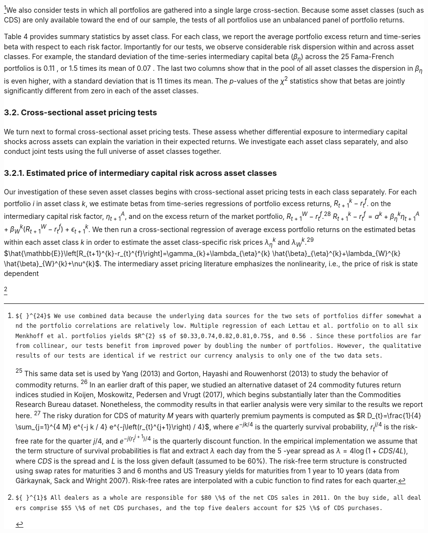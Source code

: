 [^0]We also consider tests in which all portfolios are gathered into a single large cross-section. Because some asset classes (such as CDS) are only available toward the end of our sample, the tests of all portfolios use an unbalanced panel of portfolio returns.

Table 4 provides summary statistics by asset class. For each class, we report the average portfolio excess return and time-series beta with respect to each risk factor. Importantly for our tests, we observe considerable risk dispersion within and across asset classes. For example, the standard deviation of the time-series intermediary capital beta $\left(\beta_{\eta}\right)$ across the 25 Fama-French portfolios is 0.11 , or 1.5 times its mean of 0.07 . The last two columns show that in the pool of all asset classes the dispersion in $\beta_{\eta}$ is even higher, with a standard deviation that is 11 times its mean. The $p$-values of the $\chi^{2}$ statistics show that betas are jointly significantly different from zero in each of the asset classes.

### 3.2. Cross-sectional asset pricing tests

We turn next to formal cross-sectional asset pricing tests. These assess whether differential exposure to intermediary capital shocks across assets can explain the variation in their expected returns. We investigate each asset class separately, and also conduct joint tests using the full universe of asset classes together.

### 3.2.1. Estimated price of intermediary capital risk across asset classes

Our investigation of these seven asset classes begins with cross-sectional asset pricing tests in each class separately. For each portfolio $i$ in asset class $k$, we estimate betas from time-series regressions of portfolio excess returns, $R_{t+1}^{k}-r_{t}^{f}$. on the intermediary capital risk factor, $\eta_{t+1}^{A}$, and on the excess return of the market portfolio, $R_{t+1}^{W}-r_{t}^{f} .{ }^{28}$
$R_{t+1}^{k}-r_{t}^{f}=a^{k}+\beta_{\eta}^{k} \eta_{t+1}^{A}+\beta_{W}^{k}\left(R_{t+1}^{W}-r_{t}^{f}\right)+\epsilon_{t+1}^{k}$.
We then run a cross-sectional regression of average excess portfolio returns on the estimated betas within each asset class $k$ in order to estimate the asset class-specific risk prices $\lambda_{\eta}^{k}$ and $\lambda_{W}^{k} .{ }^{29}$
$\hat{\mathbb{E}}\left[R_{t+1}^{k}-r_{t}^{f}\right]=\gamma_{k}+\lambda_{\eta}^{k} \hat{\beta}_{\eta}^{k}+\lambda_{W}^{k} \hat{\beta}_{W}^{k}+\nu^{k}$.
The intermediary asset pricing literature emphasizes the nonlinearity, i.e., the price of risk is state dependent

[^1]
[^0]:    ${ }^{24}$ We use combined data because the underlying data sources for the two sets of portfolios differ somewhat and the portfolio correlations are relatively low. Multiple regression of each Lettau et al. portfolio on to all six Menkhoff et al. portfolios yields $R^{2} s$ of $0.33,0.74,0.82,0.81,0.75$, and 0.56 . Since these portfolios are far from collinear, our tests benefit from improved power by doubling the number of portfolios. However, the qualitative results of our tests are identical if we restrict our currency analysis to only one of the two data sets.
    ${ }^{25}$ This same data set is used by Yang (2013) and Gorton, Hayashi and Rouwenhorst (2013) to study the behavior of commodity returns.
    ${ }^{26}$ In an earlier draft of this paper, we studied an alternative dataset of 24 commodity futures return indices studied in Koijen, Moskowitz, Pedersen and Vrugt (2017), which begins substantially later than the Commodities Research Bureau dataset. Nonetheless, the commodity results in that earlier analysis were very similar to the results we report here.
    ${ }^{27}$ The risky duration for CDS of maturity $M$ years with quarterly premium payments is computed as
    $R D_{t}=\frac{1}{4} \sum_{j=1}^{4 M} e^{-j k / 4} e^{-j\left(r_{t}^{j+1}\right) / 4}$,
    where $e^{-j k / 4}$ is the quarterly survival probability, $r_{t}^{j / 4}$ is the risk-free rate for the quarter $j / 4$, and $e^{-j\left(r_{t}^{j+1}\right) / 4}$ is the quarterly discount function. In the empirical implementation we assume that the term structure of survival probabilities is flat and extract $\lambda$ each day from the 5 -year spread as $\lambda=4 \log \left(1+C D S / 4 L\right)$, where $C D S$ is the spread and $L$ is the loss given default (assumed to be 60\%). The risk-free term structure is constructed using swap rates for maturities 3 and 6 months and US Treasury yields for maturities from 1 year to 10 years (data from Gärkaynak, Sack and Wright 2007). Risk-free rates are interpolated with a cubic function to find rates for each quarter.


[^0]:    ${ }^{1}$ We thank Tobias Adrian, Doron Avramov, Nina Boyarchenko, Markus Brunnermeier, Ian Dew-Becker, Jaewon Choi, Valentin Haddad, Arvind Krishnamurthy, Alan Moreira, Tyler Muir, Lubos Pastor, Lasse Pedersen, Alexi Savov, Rob Vishny, Zhenyu Wang, seminar participants at Stanford University, MIT, Penn State University, University of Iowa, Emory University, London School of Economics, London Business School, University of Houston, University of Washington, University of Oklahoma, Washington University, University of Chicago, University of Oxford, Indiana University, and conference participants at the Gerzensee Summer School 2015, CITE 2015, NBER AP 2015, Chicago Booth Asset Pricing Conference 2015, Duke/UNC Asset Pricing Conference 2016, IDC Conference in Financial Economics 2016 and WFA 2016 for helpful comments. Zhiguo He and Byran Kelly gratefully acknowledge financial support from the Center for Research in Security Prices at the University of Chicago Booth School of Business.
[^1]:    ${ }^{1}$ All dealers as a whole are responsible for $80 \%$ of the net CDS sales in 2011. On the buy side, all dealers comprise $55 \%$ of net CDS purchases, and the top five dealers account for $25 \%$ of CDS purchases.
[^0]:    ${ }^{3}$ Vissing-Jorgensen (2002) and Calvet Campbell and Sodini (2017) document limited stock market participation by households.
[^1]:    ${ }^{5}$ Examples include Froot and O'Connell (1999), Gabaix, Krishnamurthy and Vigneron (2007), Mitchell, Pedersen and Pulvino (2007), Mitchell and Pulvino (2012), and Siriwardane (2015), among others.
[^0]:    ${ }^{6}$ For foreign sovereign bonds, we find a $t$-statistic of 1.66 on the intermediary capital factor, which is significant at the $10 \%$ level. In all other markets, the estimate is significant at the $5 \%$ level or better.
[^1]:    ${ }^{8}$ Alternatively, balance sheet adjustment across these two intermediary segments could occur via external capital markets (He et al., 2010; Hanson, Shleifer, Stein and Vishny, 2015). Though beyond the scope of this paper, it is worth exploring the difference between external and internal capital markets in an economy with heterogeneous financial intermediaries.
[^0]:    ${ }^{9}$ While it is generally difficult to measure capital flows within financial conglomerates, Section 4.2.2 provides anecdotal evidence from the bankruptcies of Drexel Burnham Lambert in 1990 and Lehman Brothers in 2008. In these two cases, postmortem analysis by bank regulators revealed large capital transfers between broker-dealer holding companies in normal times and close to bankruptcy, in support of the idea that holding company leverage is the economically important one.
[^1]:    ${ }^{11}$ Conceptually, if households are marginal investors in equity and bond markets and households' pricing kernel is accurately measured, it should also succeed in pricing the cross-section of equities and bonds, regardless of the presence of intermediaries as additional marginal traders in the market. The daunting task facing the household view is constructing a pricing kernel from relatively poor quality household data.
[^0]:    ${ }^{12}$ Many of the largest primary dealers in our sample are constrained by Basel capital requirements (Kisin and Manela, 2016), and potentially also by the SEC's net capital rule. Capital constraints are particularly costly during liquidity crises (Kashyap, Rajan and Stein, 2008; Hanson, Kashyap and Stein, 2011; Rogers and Yoga, 2015; Kisin and Manela, 2016).
[^0]:    14 We need not specify the utility function of households as the intermediary's optimality condition yields the pricing relations that we take to data.
[^1]:    that mortgage-related toxic assets are always on the balance sheet of financial intermediaries (mainly commercial banks) at the height of the crisis, 2008Q4 to 2009Q1.
[^0]: ${ }^{19}$ For comparison, we focus on US-only firms in Table 2, and define the total broker-dealer sector as the set of US primary dealers plus any firms with a broker-dealer SIC code ( 6211 or 6221). Note that had we instead relied on the SIC code definition of broker-dealers, we would miss important dealers that are subsidiaries of holding companies not classified as broker-dealers, for instance JP Morgan. ${ }^{20}$ We study the markpet capitalization-weighted average capital ratio of primary dealers. When we instead study the equal-weighted average capital ratio our results are very similar.
[^0]: ${ }^{23}$ Our choice to combine US government and corporate bonds into a single asset class is driven by our desire to estimate prices of intermediary capital risk separately for each asset class. Treating US government bonds as its own asset class is not statistically sensible due to the very high correlation in the returns on these portfolios.
[^1]:    ${ }^{28}$ The model (3) is in the conditional form, while our empirical implementation uses an unconditional test. If test asset betas are constant over time, then the risk prices that we estimate are simply unconditional expectations of potentially state-dependent risk prices. If, however, the true betas are time-varying, then in general (7) and (8) are misspecified. The divergence between model and empirics is due to data limitations and for the sake of transparency. The conditional test requires an estimate of conditional betas, which is challenging due to the intermediary capital factor's reliance on quarterly accounting information (data limitations). This may be overcome with more sophisticated estimators and ad hoc specification of conditioning information, though we leave this for future research (sake of transparency).
[^30]: Fig. 2 plots average portfolio returns in all asset classes versus predicted values from the two-factor intermediary capital model. Appendix Fig. A.1 draws the same plot using separate parameter estimates within each asset class. In untabulated tests, we standardize portfolio returns by the average volatility of portfolios within its asset class, which equalizes the variance contribution of each asset class in the all portfolios test. The resulting capital risk price estimate is 10.91 (*t*-statistic of 3.09). Similarly, if we assign each portfolio a weight that is inversely proportional to the number of test assets in that portfolio's asset class, which equalizes the contribution of each asset class to the test in terms of observation count, the price of risk is 9.60 (*t*-statistic of 3.44), again corroborating our main result.
[^0]: ${ }^{31}$ Because our capital ratio factor is non-traded and theoretically motivated, statistically oriented models such as the Fama-French three and five-factor models are not natural benchmarks for comparison. In the words of Cochrane (2005), "it is probably not a good idea to evaluate economically interesting models with statistical horse races against models that use portfolio returns as factors.... Add any measurement error, and the economic model will underperform its own mimicking portfolio. And both models will always lose in sample against ad hoc factor models that find nearly ex post efficient portfolios." Nonetheless, some readers may find the comparison is informative.
[^0]:    ${ }^{32}$ The median pairwise correlation in capital ratios of individual primary dealers is $58 \%$ for the 20 dealers that are in our sample for at least 20 years. For non-primary dealers, the median pairwise correlation in capital ratios is $44 \%$ for the 10 dealers that are in our sample for at least 20 years.
[^1]:    ${ }^{34}$ The derivation with intermediate steps is (recall $\eta_{t}=\frac{E_{t}}{E_{t}+D_{t}}$ and ignore drift terms with Ito corrections)